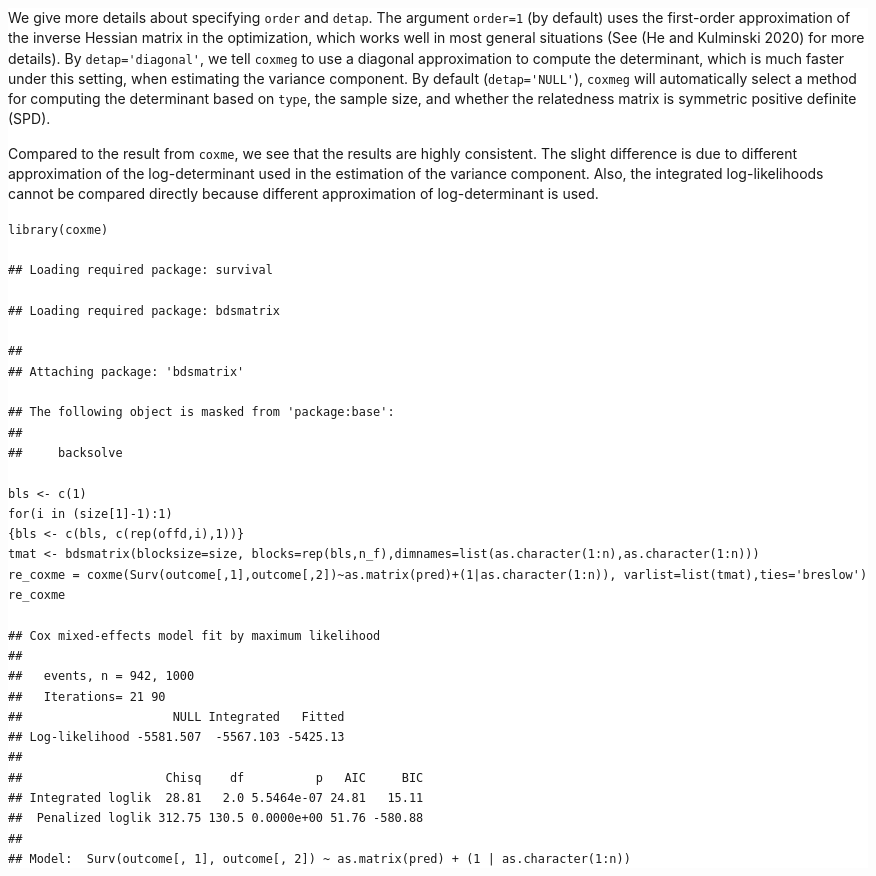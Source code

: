 We give more details about specifying `order` and `detap`. The argument
`order=1` (by default) uses the first-order approximation of the inverse
Hessian matrix in the optimization, which works well in most general
situations (See (He and Kulminski 2020) for more details). By
`detap='diagonal'`, we tell `coxmeg` to use a diagonal approximation to
compute the determinant, which is much faster under this setting, when
estimating the variance component. By default (`detap='NULL'`), `coxmeg`
will automatically select a method for computing the determinant based
on `type`, the sample size, and whether the relatedness matrix is
symmetric positive definite (SPD).

Compared to the result from `coxme`, we see that the results are highly
consistent. The slight difference is due to different approximation of
the log-determinant used in the estimation of the variance component.
Also, the integrated log-likelihoods cannot be compared directly because
different approximation of log-determinant is used.

    library(coxme)

    ## Loading required package: survival

    ## Loading required package: bdsmatrix

    ## 
    ## Attaching package: 'bdsmatrix'

    ## The following object is masked from 'package:base':
    ## 
    ##     backsolve

    bls <- c(1)
    for(i in (size[1]-1):1)
    {bls <- c(bls, c(rep(offd,i),1))}
    tmat <- bdsmatrix(blocksize=size, blocks=rep(bls,n_f),dimnames=list(as.character(1:n),as.character(1:n)))
    re_coxme = coxme(Surv(outcome[,1],outcome[,2])~as.matrix(pred)+(1|as.character(1:n)), varlist=list(tmat),ties='breslow')
    re_coxme

    ## Cox mixed-effects model fit by maximum likelihood
    ## 
    ##   events, n = 942, 1000
    ##   Iterations= 21 90 
    ##                     NULL Integrated   Fitted
    ## Log-likelihood -5581.507  -5567.103 -5425.13
    ## 
    ##                    Chisq    df          p   AIC     BIC
    ## Integrated loglik  28.81   2.0 5.5464e-07 24.81   15.11
    ##  Penalized loglik 312.75 130.5 0.0000e+00 51.76 -580.88
    ## 
    ## Model:  Surv(outcome[, 1], outcome[, 2]) ~ as.matrix(pred) + (1 | as.character(1:n)) 